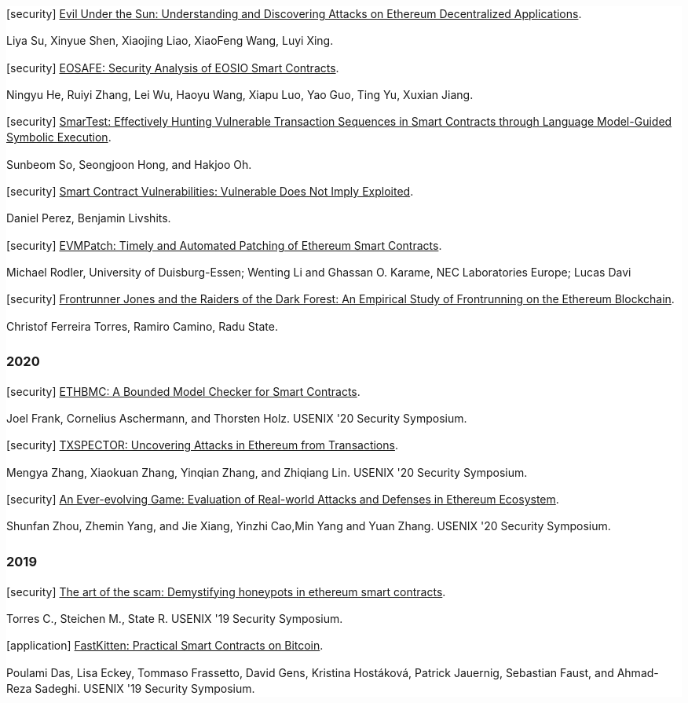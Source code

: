 [security] [Evil Under the Sun: Understanding and Discovering Attacks on Ethereum Decentralized Applications](https://www.usenix.org/system/files/sec21summer_su.pdf).

Liya Su, Xinyue Shen, Xiaojing Liao, XiaoFeng Wang, Luyi Xing.

[security] [EOSAFE: Security Analysis of EOSIO Smart Contracts](http://sei.pku.edu.cn/~yaoguo/papers/He-Security-21.pdf).

Ningyu He, Ruiyi Zhang, Lei Wu, Haoyu Wang, Xiapu Luo, Yao Guo, Ting Yu, Xuxian Jiang.

[security] [SmarTest: Effectively Hunting Vulnerable Transaction Sequences in Smart Contracts through Language Model-Guided Symbolic Execution](http://prl.korea.ac.kr/~ssb920/papers/sec21.pdf).

Sunbeom So, Seongjoon Hong, and Hakjoo Oh.

[security] [Smart Contract Vulnerabilities: Vulnerable Does Not Imply Exploited](https://www.doc.ic.ac.uk/~livshits/papers/pdf/usenixsec21.pdf).

Daniel Perez, Benjamin Livshits.

[security] [EVMPatch: Timely and Automated Patching of Ethereum Smart Contracts](https://www.usenix.org/system/files/sec21summer_rodler.pdf).

Michael Rodler, University of Duisburg-Essen; Wenting Li and Ghassan O. Karame, NEC Laboratories Europe; Lucas Davi

[security] [Frontrunner Jones and the Raiders of the Dark Forest: An Empirical Study of Frontrunning on the Ethereum Blockchain](https://arxiv.org/abs/2102.03347).

Christof Ferreira Torres, Ramiro Camino, Radu State.

### 2020 

[security] [ETHBMC: A Bounded Model Checker for Smart Contracts](https://www.usenix.org/system/files/sec20-frank.pdf).

Joel Frank, Cornelius Aschermann, and Thorsten Holz. USENIX '20 Security Symposium.

[security] [TXSPECTOR: Uncovering Attacks in Ethereum from Transactions](https://www.usenix.org/system/files/sec20-zhang-mengya.pdf).
 
Mengya Zhang, Xiaokuan Zhang, Yinqian Zhang, and Zhiqiang Lin. USENIX '20 Security Symposium. 

[security] [An Ever-evolving Game: Evaluation of Real-world Attacks and Defenses in Ethereum Ecosystem](https://www.usenix.org/system/files/sec20-zhou-shunfan.pdf).

Shunfan Zhou, Zhemin Yang, and Jie Xiang, Yinzhi Cao,Min Yang and Yuan Zhang. USENIX '20 Security Symposium.

### 2019 

[security] [The art of the scam: Demystifying honeypots in ethereum smart contracts](https://www.usenix.org/system/files/sec19-torres.pdf).

Torres C., Steichen M., State R. USENIX '19 Security Symposium.

[application] [FastKitten: Practical Smart Contracts on Bitcoin]().

Poulami Das, Lisa Eckey, Tommaso Frassetto, David Gens, Kristina Hostáková, Patrick Jauernig, Sebastian Faust, and Ahmad-Reza Sadeghi. USENIX '19 Security Symposium.
